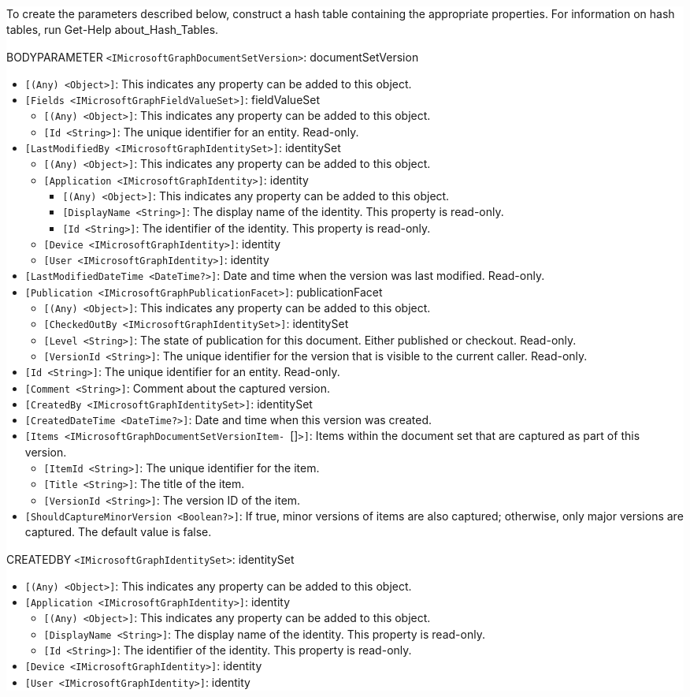 To create the parameters described below, construct a hash table containing the appropriate properties.
For information on hash tables, run Get-Help about_Hash_Tables.

BODYPARAMETER `<IMicrosoftGraphDocumentSetVersion>`: documentSetVersion
  - `[(Any) <Object>]`: This indicates any property can be added to this object.
  - `[Fields <IMicrosoftGraphFieldValueSet>]`: fieldValueSet
    - `[(Any) <Object>]`: This indicates any property can be added to this object.
    - `[Id <String>]`: The unique identifier for an entity.
Read-only.
  - `[LastModifiedBy <IMicrosoftGraphIdentitySet>]`: identitySet
    - `[(Any) <Object>]`: This indicates any property can be added to this object.
    - `[Application <IMicrosoftGraphIdentity>]`: identity
      - `[(Any) <Object>]`: This indicates any property can be added to this object.
      - `[DisplayName <String>]`: The display name of the identity.
This property is read-only.
      - `[Id <String>]`: The identifier of the identity.
This property is read-only.
    - `[Device <IMicrosoftGraphIdentity>]`: identity
    - `[User <IMicrosoftGraphIdentity>]`: identity
  - `[LastModifiedDateTime <DateTime?>]`: Date and time when the version was last modified.
Read-only.
  - `[Publication <IMicrosoftGraphPublicationFacet>]`: publicationFacet
    - `[(Any) <Object>]`: This indicates any property can be added to this object.
    - `[CheckedOutBy <IMicrosoftGraphIdentitySet>]`: identitySet
    - `[Level <String>]`: The state of publication for this document.
Either published or checkout.
Read-only.
    - `[VersionId <String>]`: The unique identifier for the version that is visible to the current caller.
Read-only.
  - `[Id <String>]`: The unique identifier for an entity.
Read-only.
  - `[Comment <String>]`: Comment about the captured version.
  - `[CreatedBy <IMicrosoftGraphIdentitySet>]`: identitySet
  - `[CreatedDateTime <DateTime?>]`: Date and time when this version was created.
  - `[Items <IMicrosoftGraphDocumentSetVersionItem- `[]`>]`: Items within the document set that are captured as part of this version.
    - `[ItemId <String>]`: The unique identifier for the item.
    - `[Title <String>]`: The title of the item.
    - `[VersionId <String>]`: The version ID of the item.
  - `[ShouldCaptureMinorVersion <Boolean?>]`: If true, minor versions of items are also captured; otherwise, only major versions are captured.
The default value is false.

CREATEDBY `<IMicrosoftGraphIdentitySet>`: identitySet
  - `[(Any) <Object>]`: This indicates any property can be added to this object.
  - `[Application <IMicrosoftGraphIdentity>]`: identity
    - `[(Any) <Object>]`: This indicates any property can be added to this object.
    - `[DisplayName <String>]`: The display name of the identity.
This property is read-only.
    - `[Id <String>]`: The identifier of the identity.
This property is read-only.
  - `[Device <IMicrosoftGraphIdentity>]`: identity
  - `[User <IMicrosoftGraphIdentity>]`: identity
